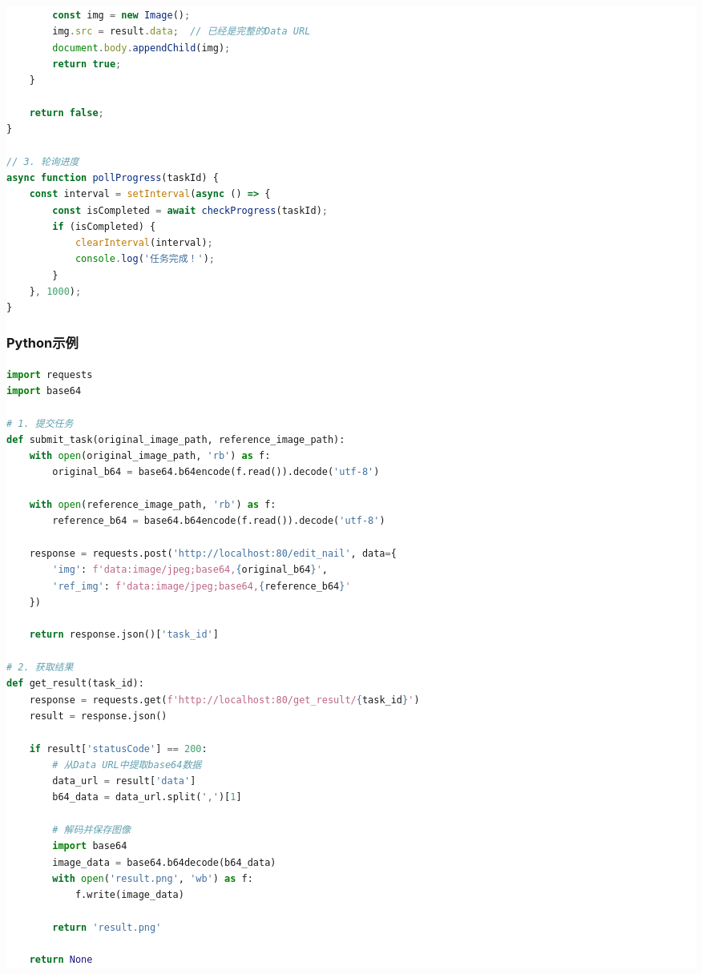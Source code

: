 ```javascript
        const img = new Image();
        img.src = result.data;  // 已经是完整的Data URL
        document.body.appendChild(img);
        return true;
    }
    
    return false;
}

// 3. 轮询进度
async function pollProgress(taskId) {
    const interval = setInterval(async () => {
        const isCompleted = await checkProgress(taskId);
        if (isCompleted) {
            clearInterval(interval);
            console.log('任务完成！');
        }
    }, 1000);
}
```

### Python示例
```python
import requests
import base64

# 1. 提交任务
def submit_task(original_image_path, reference_image_path):
    with open(original_image_path, 'rb') as f:
        original_b64 = base64.b64encode(f.read()).decode('utf-8')
    
    with open(reference_image_path, 'rb') as f:
        reference_b64 = base64.b64encode(f.read()).decode('utf-8')
    
    response = requests.post('http://localhost:80/edit_nail', data={
        'img': f'data:image/jpeg;base64,{original_b64}',
        'ref_img': f'data:image/jpeg;base64,{reference_b64}'
    })
    
    return response.json()['task_id']

# 2. 获取结果
def get_result(task_id):
    response = requests.get(f'http://localhost:80/get_result/{task_id}')
    result = response.json()
    
    if result['statusCode'] == 200:
        # 从Data URL中提取base64数据
        data_url = result['data']
        b64_data = data_url.split(',')[1]
        
        # 解码并保存图像
        import base64
        image_data = base64.b64decode(b64_data)
        with open('result.png', 'wb') as f:
            f.write(image_data)
        
        return 'result.png'
    
    return None
```
